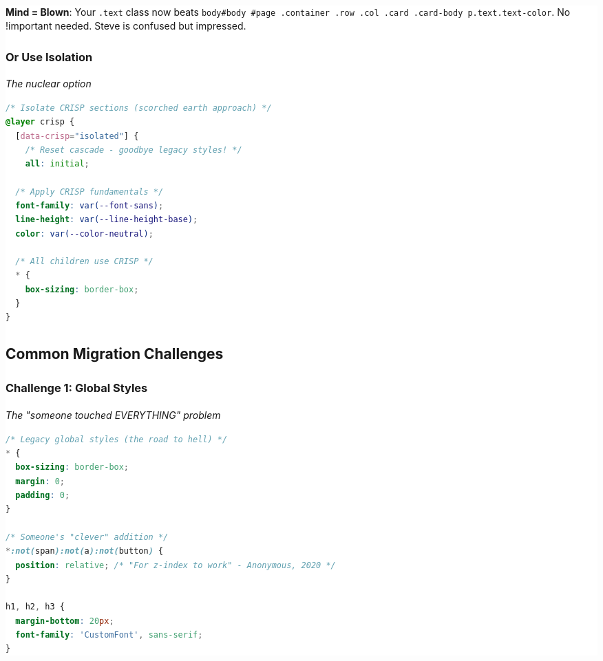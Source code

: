 ```css
```

**Mind = Blown**: Your `.text` class now beats `body#body #page .container .row .col .card .card-body p.text.text-color`. No !important needed. Steve is confused but impressed.

### Or Use Isolation

*The nuclear option*

```css
/* Isolate CRISP sections (scorched earth approach) */
@layer crisp {
  [data-crisp="isolated"] {
    /* Reset cascade - goodbye legacy styles! */
    all: initial;
  
  /* Apply CRISP fundamentals */
  font-family: var(--font-sans);
  line-height: var(--line-height-base);
  color: var(--color-neutral);
  
  /* All children use CRISP */
  * {
    box-sizing: border-box;
  }
}
```

## Common Migration Challenges

### Challenge 1: Global Styles

*The "someone touched EVERYTHING" problem*

```css
/* Legacy global styles (the road to hell) */
* {
  box-sizing: border-box;
  margin: 0;
  padding: 0;
}

/* Someone's "clever" addition */
*:not(span):not(a):not(button) {
  position: relative; /* "For z-index to work" - Anonymous, 2020 */
}

h1, h2, h3 { 
  margin-bottom: 20px;
  font-family: 'CustomFont', sans-serif;
}
```
